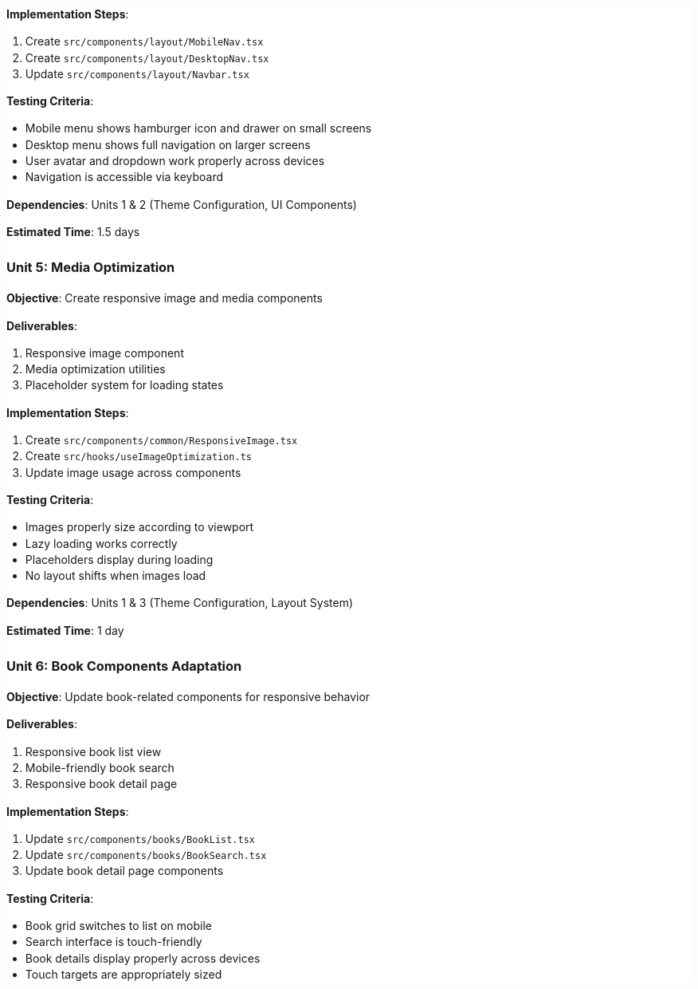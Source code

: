 **Implementation Steps**:
1. Create `src/components/layout/MobileNav.tsx`
2. Create `src/components/layout/DesktopNav.tsx`
3. Update `src/components/layout/Navbar.tsx`

**Testing Criteria**:
- Mobile menu shows hamburger icon and drawer on small screens
- Desktop menu shows full navigation on larger screens
- User avatar and dropdown work properly across devices
- Navigation is accessible via keyboard

**Dependencies**: Units 1 & 2 (Theme Configuration, UI Components)

**Estimated Time**: 1.5 days

### Unit 5: Media Optimization
**Objective**: Create responsive image and media components

**Deliverables**:
1. Responsive image component
2. Media optimization utilities
3. Placeholder system for loading states

**Implementation Steps**:
1. Create `src/components/common/ResponsiveImage.tsx`
2. Create `src/hooks/useImageOptimization.ts`
3. Update image usage across components

**Testing Criteria**:
- Images properly size according to viewport
- Lazy loading works correctly
- Placeholders display during loading
- No layout shifts when images load

**Dependencies**: Units 1 & 3 (Theme Configuration, Layout System)

**Estimated Time**: 1 day

### Unit 6: Book Components Adaptation
**Objective**: Update book-related components for responsive behavior

**Deliverables**:
1. Responsive book list view
2. Mobile-friendly book search
3. Responsive book detail page

**Implementation Steps**:
1. Update `src/components/books/BookList.tsx`
2. Update `src/components/books/BookSearch.tsx`
3. Update book detail page components

**Testing Criteria**:
- Book grid switches to list on mobile
- Search interface is touch-friendly
- Book details display properly across devices
- Touch targets are appropriately sized
